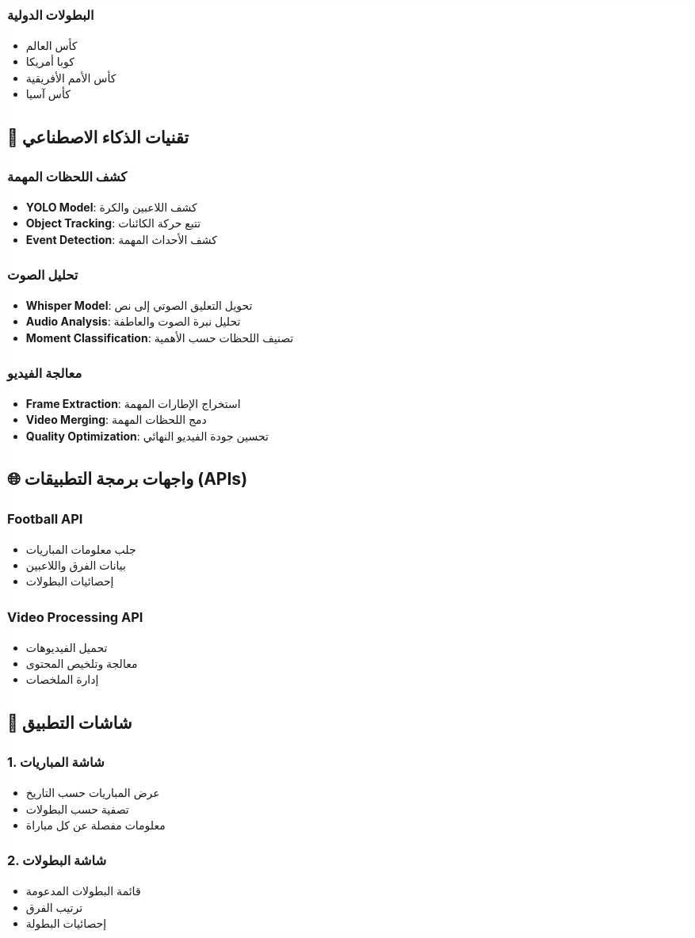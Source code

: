 ### البطولات الدولية
- كأس العالم
- كوبا أمريكا
- كأس الأمم الأفريقية
- كأس آسيا

## 🤖 تقنيات الذكاء الاصطناعي

### كشف اللحظات المهمة
- **YOLO Model**: كشف اللاعبين والكرة
- **Object Tracking**: تتبع حركة الكائنات
- **Event Detection**: كشف الأحداث المهمة

### تحليل الصوت
- **Whisper Model**: تحويل التعليق الصوتي إلى نص
- **Audio Analysis**: تحليل نبرة الصوت والعاطفة
- **Moment Classification**: تصنيف اللحظات حسب الأهمية

### معالجة الفيديو
- **Frame Extraction**: استخراج الإطارات المهمة
- **Video Merging**: دمج اللحظات المهمة
- **Quality Optimization**: تحسين جودة الفيديو النهائي

## 🌐 واجهات برمجة التطبيقات (APIs)

### Football API
- جلب معلومات المباريات
- بيانات الفرق واللاعبين
- إحصائيات البطولات

### Video Processing API
- تحميل الفيديوهات
- معالجة وتلخيص المحتوى
- إدارة الملخصات

## 📱 شاشات التطبيق

### 1. شاشة المباريات
- عرض المباريات حسب التاريخ
- تصفية حسب البطولات
- معلومات مفصلة عن كل مباراة

### 2. شاشة البطولات
- قائمة البطولات المدعومة
- ترتيب الفرق
- إحصائيات البطولة
